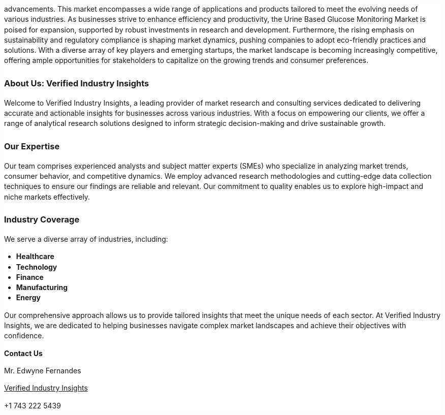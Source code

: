 advancements. This market encompasses a wide range of applications and products tailored to meet the evolving needs of various industries. As businesses strive to enhance efficiency and productivity, the Urine Based Glucose Monitoring Market is poised for expansion, supported by robust investments in research and development. Furthermore, the rising emphasis on sustainability and regulatory compliance is shaping market dynamics, pushing companies to adopt eco-friendly practices and solutions. With a diverse array of key players and emerging startups, the market landscape is becoming increasingly competitive, offering ample opportunities for stakeholders to capitalize on the growing trends and consumer preferences.</p><h3>About Us: Verified Industry Insights</h3><p>Welcome to Verified Industry Insights, a leading provider of market research and consulting services dedicated to delivering accurate and actionable insights for businesses across various industries. With a focus on empowering our clients, we offer a range of analytical research solutions designed to inform strategic decision-making and drive sustainable growth.</p><h3>Our Expertise</h3><p>Our team comprises experienced analysts and subject matter experts (SMEs) who specialize in analyzing market trends, consumer behavior, and competitive dynamics. We employ advanced research methodologies and cutting-edge data collection techniques to ensure our findings are reliable and relevant. Our commitment to quality enables us to explore high-impact and niche markets effectively.</p><h3>Industry Coverage</h3><p>We serve a diverse array of industries, including:</p><ul><li><strong>Healthcare</strong></li><li><strong>Technology</strong></li><li><strong>Finance</strong></li><li><strong>Manufacturing</strong></li><li><strong>Energy</strong></li></ul><p>Our comprehensive approach allows us to provide tailored insights that meet the unique needs of each sector. At Verified Industry Insights, we are dedicated to helping businesses navigate complex market landscapes and achieve their objectives with confidence.</p><p><strong>Contact Us</strong></p><p>Mr. Edwyne Fernandes</p><p><a href="https://www.verifiedindustryinsights.com/">Verified Industry Insights</a></p><p>+1 743 222 5439</p>
